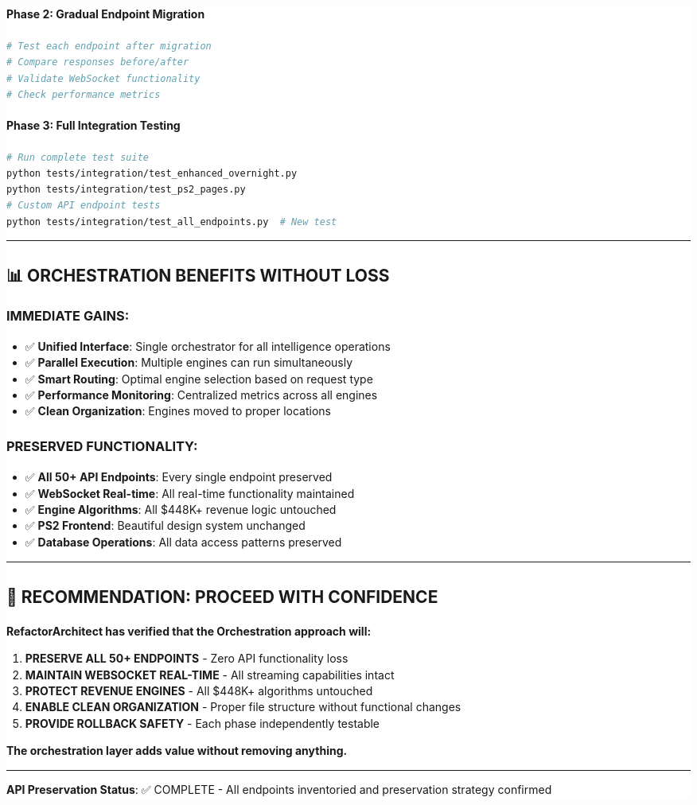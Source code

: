 #### **Phase 2: Gradual Endpoint Migration**
```bash
# Test each endpoint after migration
# Compare responses before/after
# Validate WebSocket functionality
# Check performance metrics
```

#### **Phase 3: Full Integration Testing**
```bash
# Run complete test suite
python tests/integration/test_enhanced_overnight.py
python tests/integration/test_ps2_pages.py
# Custom API endpoint tests
python tests/integration/test_all_endpoints.py  # New test
```

---

## 📊 **ORCHESTRATION BENEFITS WITHOUT LOSS**

### **IMMEDIATE GAINS**:
- ✅ **Unified Interface**: Single orchestrator for all intelligence operations
- ✅ **Parallel Execution**: Multiple engines can run simultaneously
- ✅ **Smart Routing**: Optimal engine selection based on request type
- ✅ **Performance Monitoring**: Centralized metrics across all engines
- ✅ **Clean Organization**: Engines moved to proper locations

### **PRESERVED FUNCTIONALITY**:
- ✅ **All 50+ API Endpoints**: Every single endpoint preserved
- ✅ **WebSocket Real-time**: All real-time functionality maintained
- ✅ **Engine Algorithms**: All $448K+ revenue logic untouched
- ✅ **PS2 Frontend**: Beautiful design system unchanged
- ✅ **Database Operations**: All data access patterns preserved

---

## 🎯 **RECOMMENDATION: PROCEED WITH CONFIDENCE**

**RefactorArchitect has verified that the Orchestration approach will:**

1. **PRESERVE ALL 50+ ENDPOINTS** - Zero API functionality loss
2. **MAINTAIN WEBSOCKET REAL-TIME** - All streaming capabilities intact
3. **PROTECT REVENUE ENGINES** - All $448K+ algorithms untouched
4. **ENABLE CLEAN ORGANIZATION** - Proper file structure without functional changes
5. **PROVIDE ROLLBACK SAFETY** - Each phase independently testable

**The orchestration layer adds value without removing anything.**

---

**API Preservation Status**: ✅ COMPLETE - All endpoints inventoried and preservation strategy confirmed 